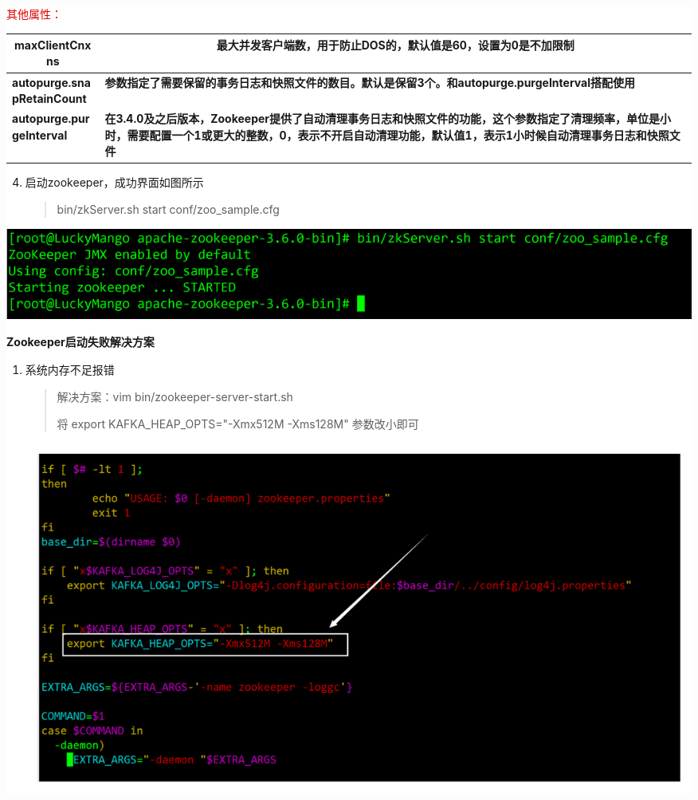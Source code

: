 <font color="#dd0000">其他属性：</font>

| maxClientCnxns                | 最大并发客户端数，用于防止DOS的，默认值是60，设置为0是不加限制 |
| ----------------------------- | ------------------------------------------------------------ |
| **autopurge.snapRetainCount** | **参数指定了需要保留的事务日志和快照文件的数目。默认是保留3个。和autopurge.purgeInterval搭配使用** |
| **autopurge.purgeInterval**   | **在3.4.0及之后版本，Zookeeper提供了自动清理事务日志和快照文件的功能，这个参数指定了清理频率，单位是小时，需要配置一个1或更大的整数，0，表示不开启自动清理功能，默认值1，表示1小时候自动清理事务日志和快照文件** |

4. 启动zookeeper，成功界面如图所示

   > bin/zkServer.sh start conf/zoo_sample.cfg

![image-20200414214500218]( ./.assets/image-20200414214500218.png)



**Zookeeper启动失败解决方案**

 1. 系统内存不足报错

    > 解决方案：vim bin/zookeeper-server-start.sh
    >
    > 将  export KAFKA_HEAP_OPTS="-Xmx512M -Xms128M" 参数改小即可

    ![image-20200415102958620]( ./.assets/image-20200415102958620.png)

